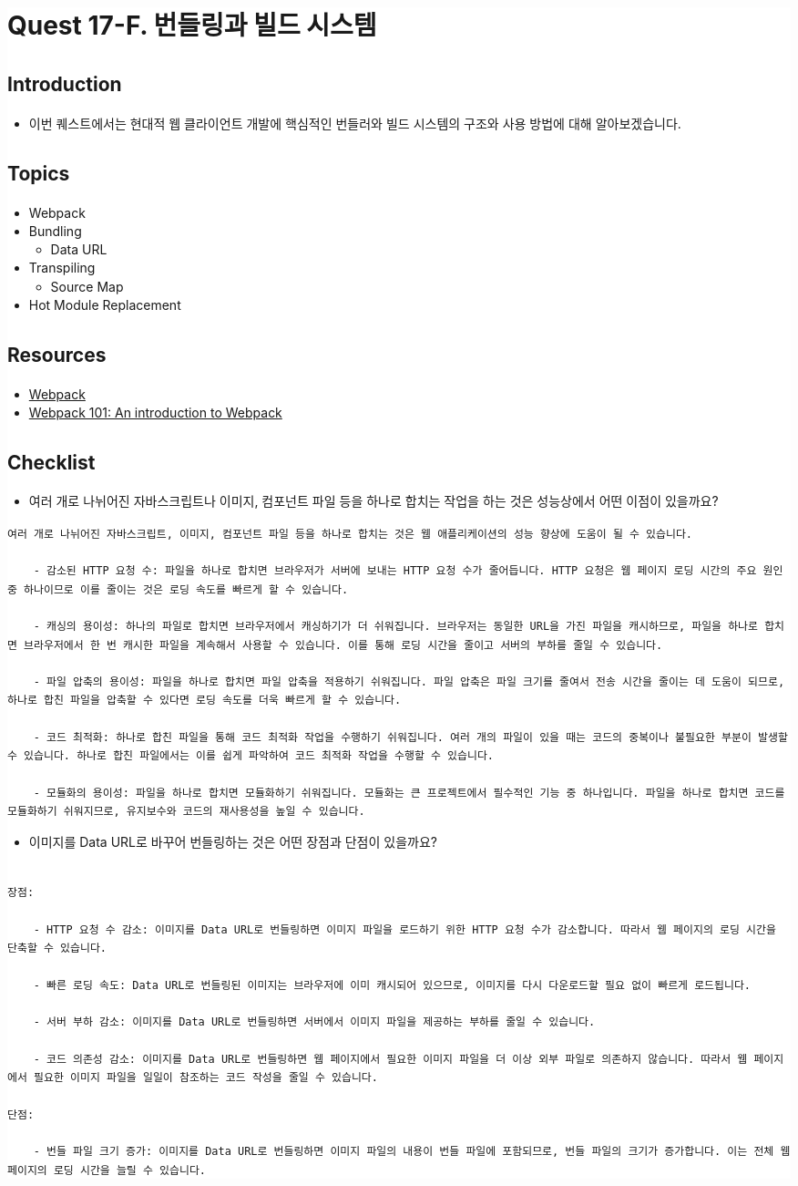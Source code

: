 # Quest 17-F. 번들링과 빌드 시스템

## Introduction
* 이번 퀘스트에서는 현대적 웹 클라이언트 개발에 핵심적인 번들러와 빌드 시스템의 구조와 사용 방법에 대해 알아보겠습니다.

## Topics
* Webpack
* Bundling
  * Data URL
* Transpiling
  * Source Map
* Hot Module Replacement

## Resources
* [Webpack](https://webpack.js.org/)
* [Webpack 101: An introduction to Webpack](https://medium.com/hootsuite-engineering/webpack-101-an-introduction-to-webpack-3f59d21edeba)

## Checklist
* 여러 개로 나뉘어진 자바스크립트나 이미지, 컴포넌트 파일 등을 하나로 합치는 작업을 하는 것은 성능상에서 어떤 이점이 있을까요?

```
여러 개로 나뉘어진 자바스크립트, 이미지, 컴포넌트 파일 등을 하나로 합치는 것은 웹 애플리케이션의 성능 향상에 도움이 될 수 있습니다.

    - 감소된 HTTP 요청 수: 파일을 하나로 합치면 브라우저가 서버에 보내는 HTTP 요청 수가 줄어듭니다. HTTP 요청은 웹 페이지 로딩 시간의 주요 원인 중 하나이므로 이를 줄이는 것은 로딩 속도를 빠르게 할 수 있습니다.

    - 캐싱의 용이성: 하나의 파일로 합치면 브라우저에서 캐싱하기가 더 쉬워집니다. 브라우저는 동일한 URL을 가진 파일을 캐시하므로, 파일을 하나로 합치면 브라우저에서 한 번 캐시한 파일을 계속해서 사용할 수 있습니다. 이를 통해 로딩 시간을 줄이고 서버의 부하를 줄일 수 있습니다.

    - 파일 압축의 용이성: 파일을 하나로 합치면 파일 압축을 적용하기 쉬워집니다. 파일 압축은 파일 크기를 줄여서 전송 시간을 줄이는 데 도움이 되므로, 하나로 합친 파일을 압축할 수 있다면 로딩 속도를 더욱 빠르게 할 수 있습니다.

    - 코드 최적화: 하나로 합친 파일을 통해 코드 최적화 작업을 수행하기 쉬워집니다. 여러 개의 파일이 있을 때는 코드의 중복이나 불필요한 부분이 발생할 수 있습니다. 하나로 합친 파일에서는 이를 쉽게 파악하여 코드 최적화 작업을 수행할 수 있습니다.

    - 모듈화의 용이성: 파일을 하나로 합치면 모듈화하기 쉬워집니다. 모듈화는 큰 프로젝트에서 필수적인 기능 중 하나입니다. 파일을 하나로 합치면 코드를 모듈화하기 쉬워지므로, 유지보수와 코드의 재사용성을 높일 수 있습니다.

```
  * 이미지를 Data URL로 바꾸어 번들링하는 것은 어떤 장점과 단점이 있을까요?

```

장점:

    - HTTP 요청 수 감소: 이미지를 Data URL로 번들링하면 이미지 파일을 로드하기 위한 HTTP 요청 수가 감소합니다. 따라서 웹 페이지의 로딩 시간을 단축할 수 있습니다.

    - 빠른 로딩 속도: Data URL로 번들링된 이미지는 브라우저에 이미 캐시되어 있으므로, 이미지를 다시 다운로드할 필요 없이 빠르게 로드됩니다.

    - 서버 부하 감소: 이미지를 Data URL로 번들링하면 서버에서 이미지 파일을 제공하는 부하를 줄일 수 있습니다.

    - 코드 의존성 감소: 이미지를 Data URL로 번들링하면 웹 페이지에서 필요한 이미지 파일을 더 이상 외부 파일로 의존하지 않습니다. 따라서 웹 페이지에서 필요한 이미지 파일을 일일이 참조하는 코드 작성을 줄일 수 있습니다.

단점:

    - 번들 파일 크기 증가: 이미지를 Data URL로 번들링하면 이미지 파일의 내용이 번들 파일에 포함되므로, 번들 파일의 크기가 증가합니다. 이는 전체 웹 페이지의 로딩 시간을 늘릴 수 있습니다.

```